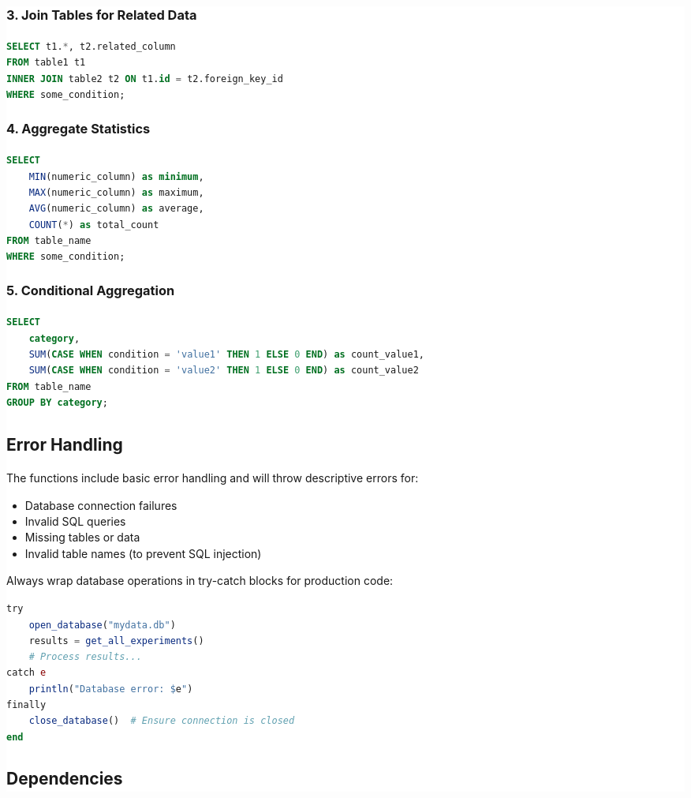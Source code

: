 ### 3. Join Tables for Related Data
```sql
SELECT t1.*, t2.related_column
FROM table1 t1
INNER JOIN table2 t2 ON t1.id = t2.foreign_key_id
WHERE some_condition;
```

### 4. Aggregate Statistics
```sql
SELECT 
    MIN(numeric_column) as minimum,
    MAX(numeric_column) as maximum,
    AVG(numeric_column) as average,
    COUNT(*) as total_count
FROM table_name
WHERE some_condition;
```

### 5. Conditional Aggregation
```sql
SELECT 
    category,
    SUM(CASE WHEN condition = 'value1' THEN 1 ELSE 0 END) as count_value1,
    SUM(CASE WHEN condition = 'value2' THEN 1 ELSE 0 END) as count_value2
FROM table_name
GROUP BY category;
```

## Error Handling

The functions include basic error handling and will throw descriptive errors for:
- Database connection failures
- Invalid SQL queries
- Missing tables or data
- Invalid table names (to prevent SQL injection)

Always wrap database operations in try-catch blocks for production code:

```julia
try
    open_database("mydata.db")
    results = get_all_experiments()
    # Process results...
catch e
    println("Database error: $e")
finally
    close_database()  # Ensure connection is closed
end
```

## Dependencies

